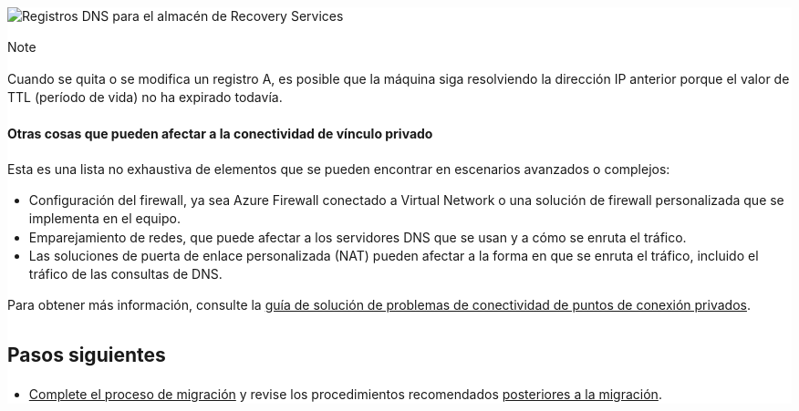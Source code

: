 ![Registros DNS para el almacén de Recovery Services](./media/how-to-use-azure-migrate-with-private-endpoints/rsv-a-records.png)   

>[!Note]
> Cuando se quita o se modifica un registro A, es posible que la máquina siga resolviendo la dirección IP anterior porque el valor de TTL (período de vida) no ha expirado todavía.  

#### <a name="other-things-that-may-affect-private-link-connectivity"></a>Otras cosas que pueden afectar a la conectividad de vínculo privado  

Esta es una lista no exhaustiva de elementos que se pueden encontrar en escenarios avanzados o complejos: 

- Configuración del firewall, ya sea Azure Firewall conectado a Virtual Network o una solución de firewall personalizada que se implementa en el equipo.  
- Emparejamiento de redes, que puede afectar a los servidores DNS que se usan y a cómo se enruta el tráfico.  
- Las soluciones de puerta de enlace personalizada (NAT) pueden afectar a la forma en que se enruta el tráfico, incluido el tráfico de las consultas de DNS.

Para obtener más información, consulte la [guía de solución de problemas de conectividad de puntos de conexión privados](https://docs.microsoft.com/azure/private-link/troubleshoot-private-endpoint-connectivity).  

## <a name="next-steps"></a>Pasos siguientes 
- [Complete el proceso de migración](https://docs.microsoft.com/azure/migrate/tutorial-migrate-physical-virtual-machines#complete-the-migration) y revise los procedimientos recomendados [posteriores a la migración](https://docs.microsoft.com/azure/migrate/tutorial-migrate-physical-virtual-machines#post-migration-best-practices).